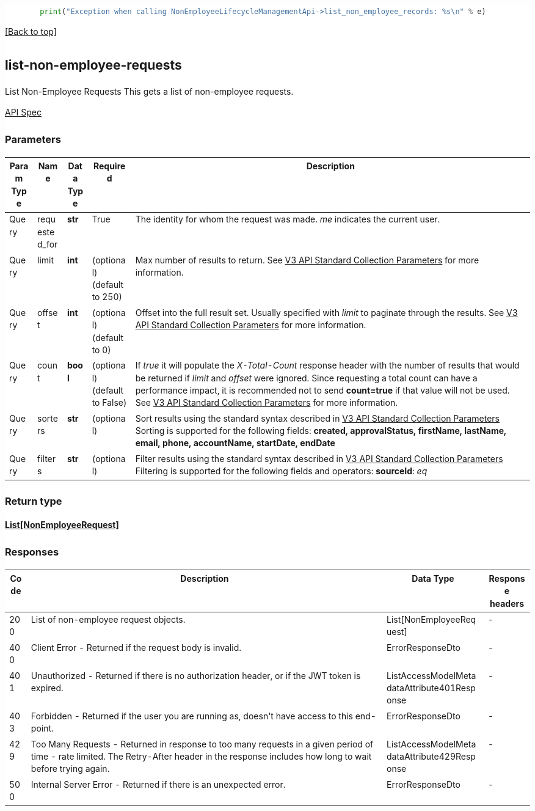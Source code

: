 ```python
        print("Exception when calling NonEmployeeLifecycleManagementApi->list_non_employee_records: %s\n" % e)
```



[[Back to top]](#) 

## list-non-employee-requests
List Non-Employee Requests
This gets a list of non-employee requests.

[API Spec](https://developer.sailpoint.com/docs/api/beta/list-non-employee-requests)

### Parameters 

Param Type | Name | Data Type | Required  | Description
------------- | ------------- | ------------- | ------------- | ------------- 
  Query | requested_for | **str** | True  | The identity for whom the request was made. *me* indicates the current user.
  Query | limit | **int** |   (optional) (default to 250) | Max number of results to return. See [V3 API Standard Collection Parameters](https://developer.sailpoint.com/idn/api/standard-collection-parameters) for more information.
  Query | offset | **int** |   (optional) (default to 0) | Offset into the full result set. Usually specified with *limit* to paginate through the results. See [V3 API Standard Collection Parameters](https://developer.sailpoint.com/idn/api/standard-collection-parameters) for more information.
  Query | count | **bool** |   (optional) (default to False) | If *true* it will populate the *X-Total-Count* response header with the number of results that would be returned if *limit* and *offset* were ignored.  Since requesting a total count can have a performance impact, it is recommended not to send **count=true** if that value will not be used.  See [V3 API Standard Collection Parameters](https://developer.sailpoint.com/idn/api/standard-collection-parameters) for more information.
  Query | sorters | **str** |   (optional) | Sort results using the standard syntax described in [V3 API Standard Collection Parameters](https://developer.sailpoint.com/idn/api/standard-collection-parameters#sorting-results)  Sorting is supported for the following fields: **created, approvalStatus, firstName, lastName, email, phone, accountName, startDate, endDate**
  Query | filters | **str** |   (optional) | Filter results using the standard syntax described in [V3 API Standard Collection Parameters](https://developer.sailpoint.com/idn/api/standard-collection-parameters#filtering-results)  Filtering is supported for the following fields and operators:  **sourceId**: *eq*

### Return type
[**List[NonEmployeeRequest]**](../models/non-employee-request)

### Responses
Code | Description  | Data Type | Response headers |
------------- | ------------- | ------------- |------------------|
200 | List of non-employee request objects. | List[NonEmployeeRequest] |  -  |
400 | Client Error - Returned if the request body is invalid. | ErrorResponseDto |  -  |
401 | Unauthorized - Returned if there is no authorization header, or if the JWT token is expired. | ListAccessModelMetadataAttribute401Response |  -  |
403 | Forbidden - Returned if the user you are running as, doesn&#39;t have access to this end-point. | ErrorResponseDto |  -  |
429 | Too Many Requests - Returned in response to too many requests in a given period of time - rate limited. The Retry-After header in the response includes how long to wait before trying again. | ListAccessModelMetadataAttribute429Response |  -  |
500 | Internal Server Error - Returned if there is an unexpected error. | ErrorResponseDto |  -  |
